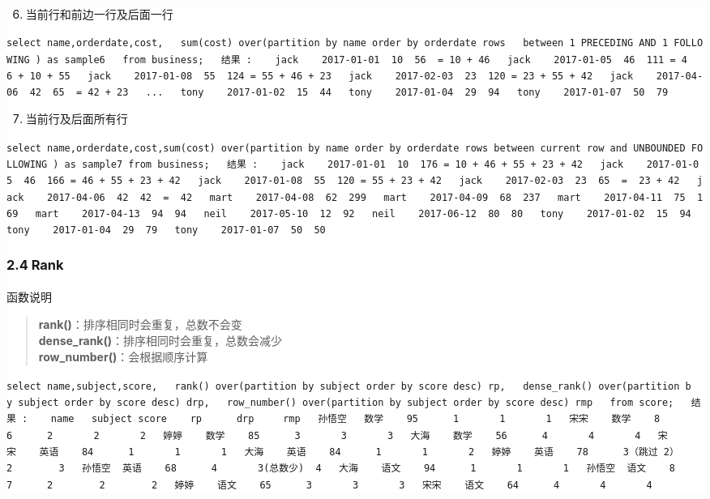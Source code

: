 6. 当前行和前边一行及后面一行  

`select name,orderdate,cost,  
sum(cost) over(partition by name order by orderdate rows  
between 1 PRECEDING AND 1 FOLLOWING ) as sample6  
from business;  
结果 :   
jack    2017-01-01  10  56  = 10 + 46  
jack    2017-01-05  46  111 = 46 + 10 + 55  
jack    2017-01-08  55  124 = 55 + 46 + 23  
jack    2017-02-03  23  120 = 23 + 55 + 42  
jack    2017-04-06  42  65  = 42 + 23  
...  
tony    2017-01-02  15  44  
tony    2017-01-04  29  94  
tony    2017-01-07  50  79  
`

7. 当前行及后面所有行  

`select name,orderdate,cost,sum(cost) over(partition by name order by orderdate rows between current row and UNBOUNDED FOLLOWING ) as sample7 from business;  
结果 :   
jack    2017-01-01  10  176 = 10 + 46 + 55 + 23 + 42  
jack    2017-01-05  46  166 = 46 + 55 + 23 + 42  
jack    2017-01-08  55  120 = 55 + 23 + 42  
jack    2017-02-03  23  65  =  23 + 42  
jack    2017-04-06  42  42  =  42  
mart    2017-04-08  62  299  
mart    2017-04-09  68  237  
mart    2017-04-11  75  169  
mart    2017-04-13  94  94  
neil    2017-05-10  12  92  
neil    2017-06-12  80  80  
tony    2017-01-02  15  94  
tony    2017-01-04  29  79  
tony    2017-01-07  50  50  
`

### 2.4 Rank

函数说明

> **rank()**：排序相同时会重复，总数不会变  
> **dense_rank()**：排序相同时会重复，总数会减少  
> **row_number()**：会根据顺序计算

`select name,subject,score,  
rank() over(partition by subject order by score desc) rp,  
dense_rank() over(partition by subject order by score desc) drp,  
row_number() over(partition by subject order by score desc) rmp  
from score;  
结果 :   
name   subject score    rp      drp     rmp  
孙悟空   数学    95      1       1       1  
宋宋    数学    86      2       2       2  
婷婷    数学    85      3       3       3  
大海    数学    56      4       4       4  
宋宋    英语    84      1       1       1  
大海    英语    84      1       1       2  
婷婷    英语    78      3（跳过 2）2        3  
孙悟空  英语    68      4       3(总数少)  4  
大海    语文    94      1       1       1  
孙悟空  语文    87      2        2        2  
婷婷    语文    65      3       3       3  
宋宋    语文    64      4       4       4`